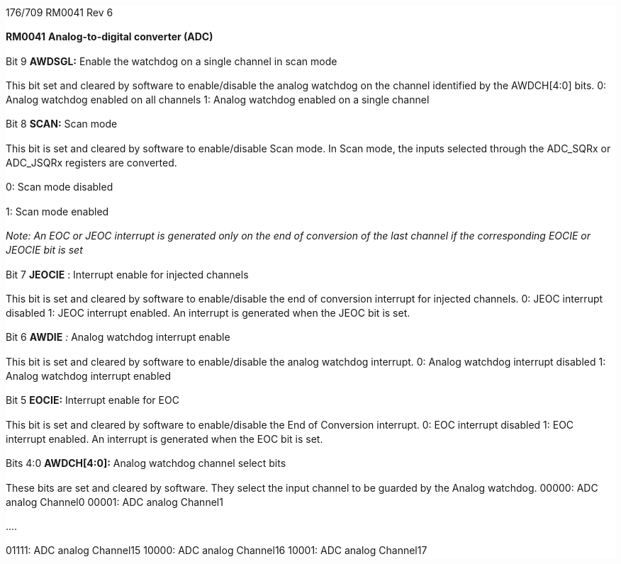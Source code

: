 
176/709 RM0041 Rev 6


**RM0041** **Analog-to-digital converter (ADC)**


Bit 9 **AWDSGL:** Enable the watchdog on a single channel in scan mode

This bit set and cleared by software to enable/disable the analog watchdog on the channel
identified by the AWDCH[4:0] bits.
0: Analog watchdog enabled on all channels
1: Analog watchdog enabled on a single channel


Bit 8 **SCAN:** Scan mode

This bit is set and cleared by software to enable/disable Scan mode. In Scan mode, the
inputs selected through the ADC_SQRx or ADC_JSQRx registers are converted.

0: Scan mode disabled

1: Scan mode enabled

_Note: An EOC or JEOC interrupt is generated only on the end of conversion of the last_
_channel if the corresponding EOCIE or JEOCIE bit is set_


Bit 7 **JEOCIE** : Interrupt enable for injected channels

This bit is set and cleared by software to enable/disable the end of conversion interrupt for
injected channels.
0: JEOC interrupt disabled
1: JEOC interrupt enabled. An interrupt is generated when the JEOC bit is set.


Bit 6 **AWDIE** _:_ Analog watchdog interrupt enable

This bit is set and cleared by software to enable/disable the analog watchdog interrupt.
0: Analog watchdog interrupt disabled
1: Analog watchdog interrupt enabled


Bit 5 **EOCIE:** Interrupt enable for EOC

This bit is set and cleared by software to enable/disable the End of Conversion interrupt.
0: EOC interrupt disabled
1: EOC interrupt enabled. An interrupt is generated when the EOC bit is set.


Bits 4:0 **AWDCH[4:0]:** Analog watchdog channel select bits

These bits are set and cleared by software. They select the input channel to be guarded by
the Analog watchdog.
00000: ADC analog Channel0
00001: ADC analog Channel1

....

01111: ADC analog Channel15
10000: ADC analog Channel16
10001: ADC analog Channel17

